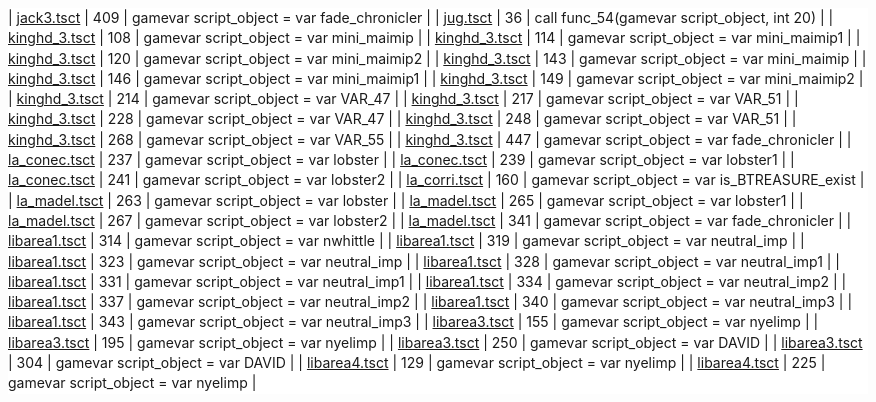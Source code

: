 | [jack3.tsct](../../../out/jack3.tsct#L409) | 409 | gamevar script_object = var fade_chronicler |
| [jug.tsct](../../../out/jug.tsct#L36) | 36 | call func_54(gamevar script_object, int 20) |
| [kinghd_3.tsct](../../../out/kinghd_3.tsct#L108) | 108 | gamevar script_object = var mini_maimip |
| [kinghd_3.tsct](../../../out/kinghd_3.tsct#L114) | 114 | gamevar script_object = var mini_maimip1 |
| [kinghd_3.tsct](../../../out/kinghd_3.tsct#L120) | 120 | gamevar script_object = var mini_maimip2 |
| [kinghd_3.tsct](../../../out/kinghd_3.tsct#L143) | 143 | gamevar script_object = var mini_maimip |
| [kinghd_3.tsct](../../../out/kinghd_3.tsct#L146) | 146 | gamevar script_object = var mini_maimip1 |
| [kinghd_3.tsct](../../../out/kinghd_3.tsct#L149) | 149 | gamevar script_object = var mini_maimip2 |
| [kinghd_3.tsct](../../../out/kinghd_3.tsct#L214) | 214 | gamevar script_object = var VAR_47 |
| [kinghd_3.tsct](../../../out/kinghd_3.tsct#L217) | 217 | gamevar script_object = var VAR_51 |
| [kinghd_3.tsct](../../../out/kinghd_3.tsct#L228) | 228 | gamevar script_object = var VAR_47 |
| [kinghd_3.tsct](../../../out/kinghd_3.tsct#L248) | 248 | gamevar script_object = var VAR_51 |
| [kinghd_3.tsct](../../../out/kinghd_3.tsct#L268) | 268 | gamevar script_object = var VAR_55 |
| [kinghd_3.tsct](../../../out/kinghd_3.tsct#L447) | 447 | gamevar script_object = var fade_chronicler |
| [la_conec.tsct](../../../out/la_conec.tsct#L237) | 237 | gamevar script_object = var lobster |
| [la_conec.tsct](../../../out/la_conec.tsct#L239) | 239 | gamevar script_object = var lobster1 |
| [la_conec.tsct](../../../out/la_conec.tsct#L241) | 241 | gamevar script_object = var lobster2 |
| [la_corri.tsct](../../../out/la_corri.tsct#L160) | 160 | gamevar script_object = var is_BTREASURE_exist |
| [la_madel.tsct](../../../out/la_madel.tsct#L263) | 263 | gamevar script_object = var lobster |
| [la_madel.tsct](../../../out/la_madel.tsct#L265) | 265 | gamevar script_object = var lobster1 |
| [la_madel.tsct](../../../out/la_madel.tsct#L267) | 267 | gamevar script_object = var lobster2 |
| [la_madel.tsct](../../../out/la_madel.tsct#L341) | 341 | gamevar script_object = var fade_chronicler |
| [libarea1.tsct](../../../out/libarea1.tsct#L314) | 314 | gamevar script_object = var nwhittle |
| [libarea1.tsct](../../../out/libarea1.tsct#L319) | 319 | gamevar script_object = var neutral_imp |
| [libarea1.tsct](../../../out/libarea1.tsct#L323) | 323 | gamevar script_object = var neutral_imp |
| [libarea1.tsct](../../../out/libarea1.tsct#L328) | 328 | gamevar script_object = var neutral_imp1 |
| [libarea1.tsct](../../../out/libarea1.tsct#L331) | 331 | gamevar script_object = var neutral_imp1 |
| [libarea1.tsct](../../../out/libarea1.tsct#L334) | 334 | gamevar script_object = var neutral_imp2 |
| [libarea1.tsct](../../../out/libarea1.tsct#L337) | 337 | gamevar script_object = var neutral_imp2 |
| [libarea1.tsct](../../../out/libarea1.tsct#L340) | 340 | gamevar script_object = var neutral_imp3 |
| [libarea1.tsct](../../../out/libarea1.tsct#L343) | 343 | gamevar script_object = var neutral_imp3 |
| [libarea3.tsct](../../../out/libarea3.tsct#L155) | 155 | gamevar script_object = var nyelimp |
| [libarea3.tsct](../../../out/libarea3.tsct#L195) | 195 | gamevar script_object = var nyelimp |
| [libarea3.tsct](../../../out/libarea3.tsct#L250) | 250 | gamevar script_object = var DAVID |
| [libarea3.tsct](../../../out/libarea3.tsct#L304) | 304 | gamevar script_object = var DAVID |
| [libarea4.tsct](../../../out/libarea4.tsct#L129) | 129 | gamevar script_object = var nyelimp |
| [libarea4.tsct](../../../out/libarea4.tsct#L225) | 225 | gamevar script_object = var nyelimp |